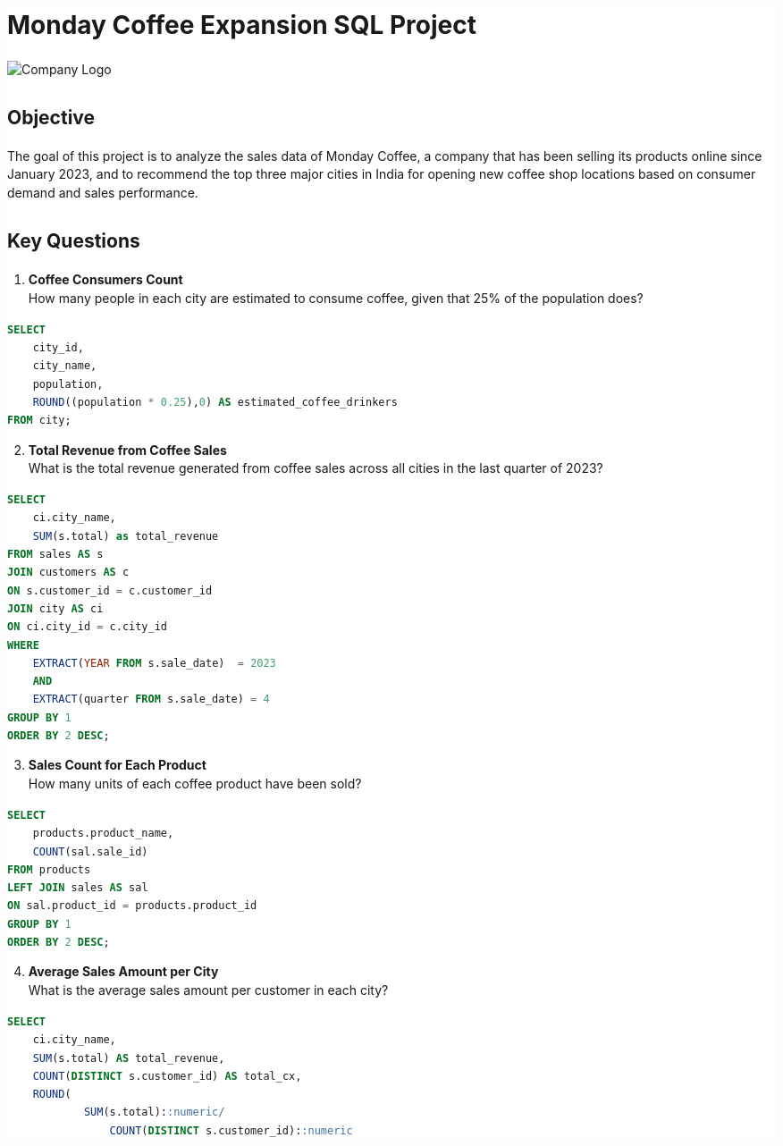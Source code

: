# Monday Coffee Expansion SQL Project

![Company Logo](https://github.com/najirh/Monday-Coffee-Expansion-Project-P8/blob/main/1.png)

## Objective
The goal of this project is to analyze the sales data of Monday Coffee, a company that has been selling its products online since January 2023, and to recommend the top three major cities in India for opening new coffee shop locations based on consumer demand and sales performance.

## Key Questions
1. **Coffee Consumers Count**  
   How many people in each city are estimated to consume coffee, given that 25% of the population does?
```sql
SELECT 
	city_id,
	city_name,
	population,
	ROUND((population * 0.25),0) AS estimated_coffee_drinkers
FROM city;
```
2. **Total Revenue from Coffee Sales**  
   What is the total revenue generated from coffee sales across all cities in the last quarter of 2023?
```sql
SELECT 
	ci.city_name,
	SUM(s.total) as total_revenue
FROM sales AS s
JOIN customers AS c
ON s.customer_id = c.customer_id
JOIN city AS ci
ON ci.city_id = c.city_id
WHERE 
	EXTRACT(YEAR FROM s.sale_date)  = 2023
	AND
	EXTRACT(quarter FROM s.sale_date) = 4
GROUP BY 1
ORDER BY 2 DESC;
```
3. **Sales Count for Each Product**  
   How many units of each coffee product have been sold?
```sql
SELECT 
	products.product_name,
	COUNT(sal.sale_id)
FROM products
LEFT JOIN sales AS sal
ON sal.product_id = products.product_id
GROUP BY 1
ORDER BY 2 DESC;
```
4. **Average Sales Amount per City**  
   What is the average sales amount per customer in each city?
```sql
SELECT 
	ci.city_name,
	SUM(s.total) AS total_revenue,
	COUNT(DISTINCT s.customer_id) AS total_cx,
	ROUND(
			SUM(s.total)::numeric/
				COUNT(DISTINCT s.customer_id)::numeric
```